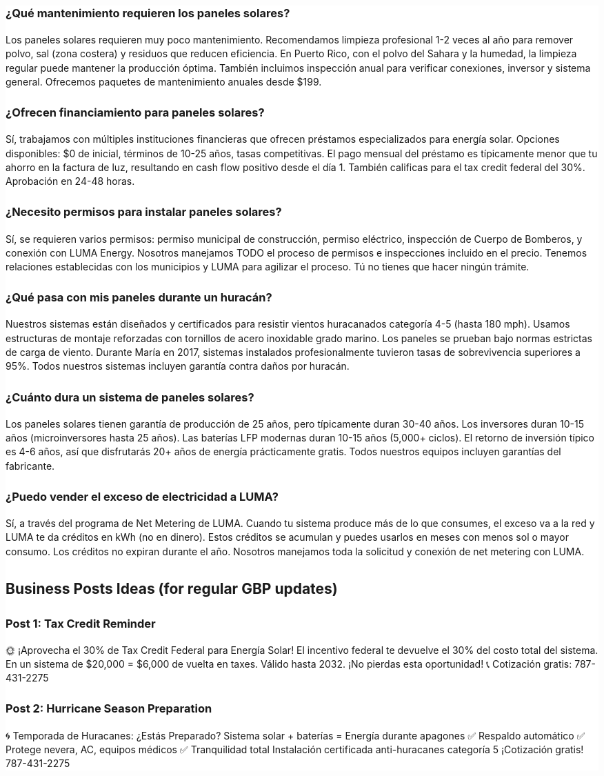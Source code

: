 ### ¿Qué mantenimiento requieren los paneles solares?
Los paneles solares requieren muy poco mantenimiento. Recomendamos limpieza profesional 1-2 veces al año para remover polvo, sal (zona costera) y residuos que reducen eficiencia. En Puerto Rico, con el polvo del Sahara y la humedad, la limpieza regular puede mantener la producción óptima. También incluimos inspección anual para verificar conexiones, inversor y sistema general. Ofrecemos paquetes de mantenimiento anuales desde $199.

### ¿Ofrecen financiamiento para paneles solares?
Sí, trabajamos con múltiples instituciones financieras que ofrecen préstamos especializados para energía solar. Opciones disponibles: $0 de inicial, términos de 10-25 años, tasas competitivas. El pago mensual del préstamo es típicamente menor que tu ahorro en la factura de luz, resultando en cash flow positivo desde el día 1. También calificas para el tax credit federal del 30%. Aprobación en 24-48 horas.

### ¿Necesito permisos para instalar paneles solares?
Sí, se requieren varios permisos: permiso municipal de construcción, permiso eléctrico, inspección de Cuerpo de Bomberos, y conexión con LUMA Energy. Nosotros manejamos TODO el proceso de permisos e inspecciones incluido en el precio. Tenemos relaciones establecidas con los municipios y LUMA para agilizar el proceso. Tú no tienes que hacer ningún trámite.

### ¿Qué pasa con mis paneles durante un huracán?
Nuestros sistemas están diseñados y certificados para resistir vientos huracanados categoría 4-5 (hasta 180 mph). Usamos estructuras de montaje reforzadas con tornillos de acero inoxidable grado marino. Los paneles se prueban bajo normas estrictas de carga de viento. Durante María en 2017, sistemas instalados profesionalmente tuvieron tasas de sobrevivencia superiores a 95%. Todos nuestros sistemas incluyen garantía contra daños por huracán.

### ¿Cuánto dura un sistema de paneles solares?
Los paneles solares tienen garantía de producción de 25 años, pero típicamente duran 30-40 años. Los inversores duran 10-15 años (microinversores hasta 25 años). Las baterías LFP modernas duran 10-15 años (5,000+ ciclos). El retorno de inversión típico es 4-6 años, así que disfrutarás 20+ años de energía prácticamente gratis. Todos nuestros equipos incluyen garantías del fabricante.

### ¿Puedo vender el exceso de electricidad a LUMA?
Sí, a través del programa de Net Metering de LUMA. Cuando tu sistema produce más de lo que consumes, el exceso va a la red y LUMA te da créditos en kWh (no en dinero). Estos créditos se acumulan y puedes usarlos en meses con menos sol o mayor consumo. Los créditos no expiran durante el año. Nosotros manejamos toda la solicitud y conexión de net metering con LUMA.

## Business Posts Ideas (for regular GBP updates)

### Post 1: Tax Credit Reminder
🌞 ¡Aprovecha el 30% de Tax Credit Federal para Energía Solar!
El incentivo federal te devuelve el 30% del costo total del sistema.
En un sistema de $20,000 = $6,000 de vuelta en taxes.
Válido hasta 2032. ¡No pierdas esta oportunidad!
📞 Cotización gratis: 787-431-2275

### Post 2: Hurricane Season Preparation
🌀 Temporada de Huracanes: ¿Estás Preparado?
Sistema solar + baterías = Energía durante apagones
✅ Respaldo automático
✅ Protege nevera, AC, equipos médicos
✅ Tranquilidad total
Instalación certificada anti-huracanes categoría 5
¡Cotización gratis! 787-431-2275
